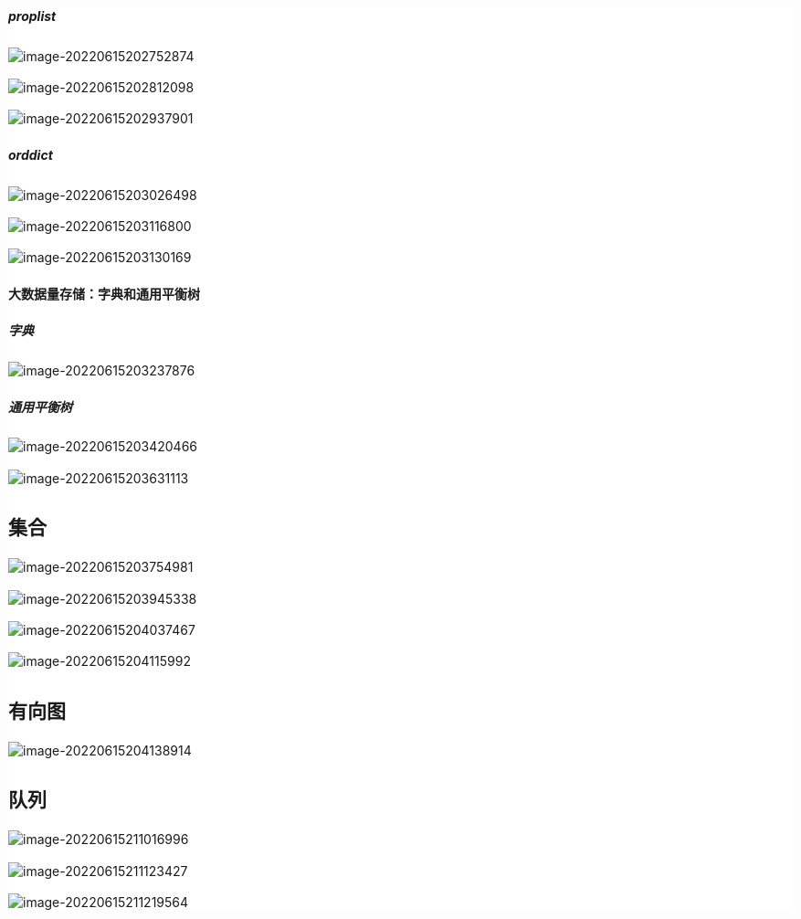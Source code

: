 ##### proplist

![image-20220615202752874](https://cdn.jsdelivr.net/gh/youensChen/picgo/img2/202206152027953.png)

![image-20220615202812098](https://cdn.jsdelivr.net/gh/youensChen/picgo/img2/202206152028177.png)

![image-20220615202937901](https://cdn.jsdelivr.net/gh/youensChen/picgo/img2/202206152029063.png)

##### orddict

![image-20220615203026498](https://cdn.jsdelivr.net/gh/youensChen/picgo/img2/202206152030643.png)

![image-20220615203116800](https://cdn.jsdelivr.net/gh/youensChen/picgo/img2/202206152031863.png)

![image-20220615203130169](https://cdn.jsdelivr.net/gh/youensChen/picgo/img2/202206152031234.png)



#### 大数据量存储：字典和通用平衡树

##### 字典

![image-20220615203237876](https://cdn.jsdelivr.net/gh/youensChen/picgo/img2/202206152032963.png)

##### 通用平衡树

![image-20220615203420466](https://cdn.jsdelivr.net/gh/youensChen/picgo/img2/202206152034637.png)

![image-20220615203631113](https://cdn.jsdelivr.net/gh/youensChen/picgo/img2/202206152036288.png)

## 集合

![image-20220615203754981](https://cdn.jsdelivr.net/gh/youensChen/picgo/img2/202206152037132.png)

![image-20220615203945338](https://cdn.jsdelivr.net/gh/youensChen/picgo/img2/202206152039475.png)

![image-20220615204037467](https://cdn.jsdelivr.net/gh/youensChen/picgo/img2/202206152040571.png)

![image-20220615204115992](https://cdn.jsdelivr.net/gh/youensChen/picgo/img2/202206152041120.png)

## 有向图

![image-20220615204138914](https://cdn.jsdelivr.net/gh/youensChen/picgo/img2/202206152041044.png)

## 队列

![image-20220615211016996](https://cdn.jsdelivr.net/gh/youensChen/picgo/img2/202206152110155.png)

![image-20220615211123427](https://cdn.jsdelivr.net/gh/youensChen/picgo/img2/202206152111540.png)

![image-20220615211219564](https://cdn.jsdelivr.net/gh/youensChen/picgo/img2/202206152112688.png)

